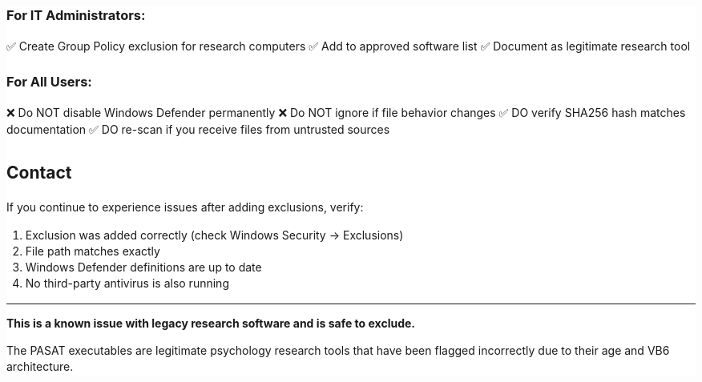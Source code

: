 ### **For IT Administrators:**
✅ Create Group Policy exclusion for research computers
✅ Add to approved software list
✅ Document as legitimate research tool

### **For All Users:**
❌ Do NOT disable Windows Defender permanently
❌ Do NOT ignore if file behavior changes
✅ DO verify SHA256 hash matches documentation
✅ DO re-scan if you receive files from untrusted sources

## Contact

If you continue to experience issues after adding exclusions, verify:
1. Exclusion was added correctly (check Windows Security → Exclusions)
2. File path matches exactly
3. Windows Defender definitions are up to date
4. No third-party antivirus is also running

---

**This is a known issue with legacy research software and is safe to exclude.**

The PASAT executables are legitimate psychology research tools that have been flagged incorrectly due to their age and VB6 architecture.
